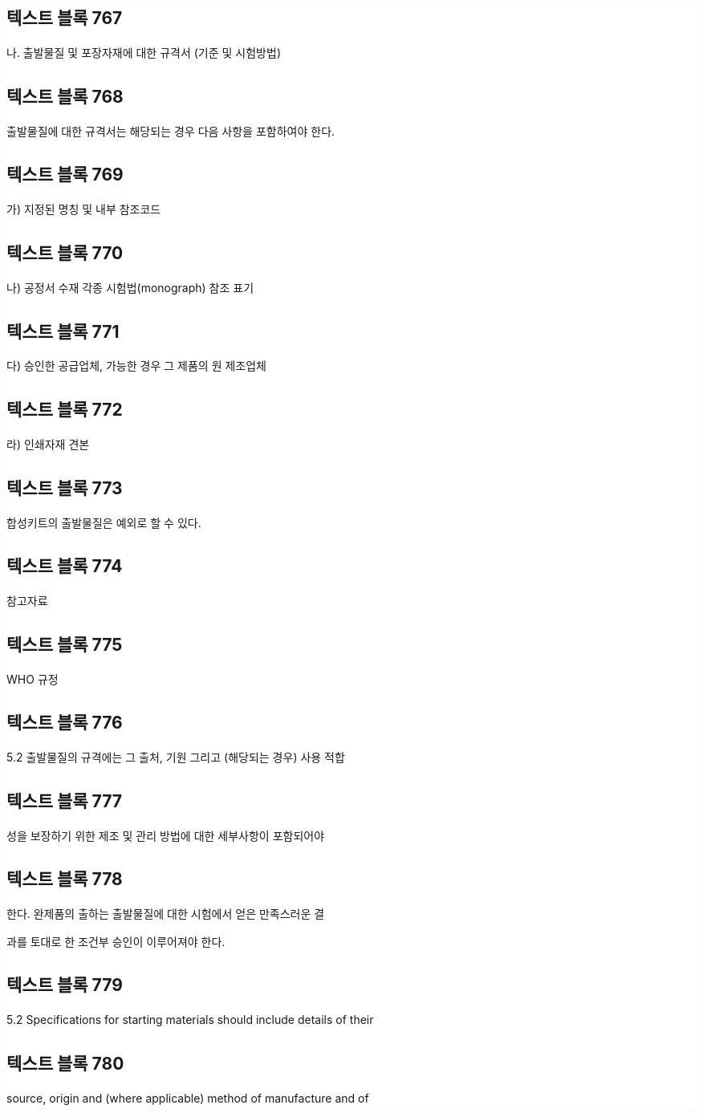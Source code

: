 ## 텍스트 블록 767
나. 출발물질 및 포장자재에 대한 규격서 (기준 및 시험방법)

## 텍스트 블록 768
출발물질에 대한 규격서는 해당되는 경우 다음 사항을 포함하여야 한다.

## 텍스트 블록 769
가) 지정된 명칭 및 내부 참조코드

## 텍스트 블록 770
나) 공정서 수재 각종 시험법(monograph) 참조 표기

## 텍스트 블록 771
다) 승인한 공급업체, 가능한 경우 그 제품의 원 제조업체

## 텍스트 블록 772
라) 인쇄자재 견본

## 텍스트 블록 773
합성키트의 출발물질은 예외로 할 수 있다.

## 텍스트 블록 774
참고자료

## 텍스트 블록 775
WHO 규정

## 텍스트 블록 776
5.2 출발물질의 규격에는 그 출처, 기원 그리고 (해당되는 경우) 사용 적합

## 텍스트 블록 777
성을 보장하기 위한 제조 및 관리 방법에 대한 세부사항이 포함되어야

## 텍스트 블록 778
한다. 완제품의 출하는 출발물질에 대한 시험에서 얻은 만족스러운 결

과를 토대로 한 조건부 승인이 이루어져야 한다.

## 텍스트 블록 779
5.2 Specifications for starting materials should include details of their

## 텍스트 블록 780
source, origin and (where applicable) method of manufacture and of
